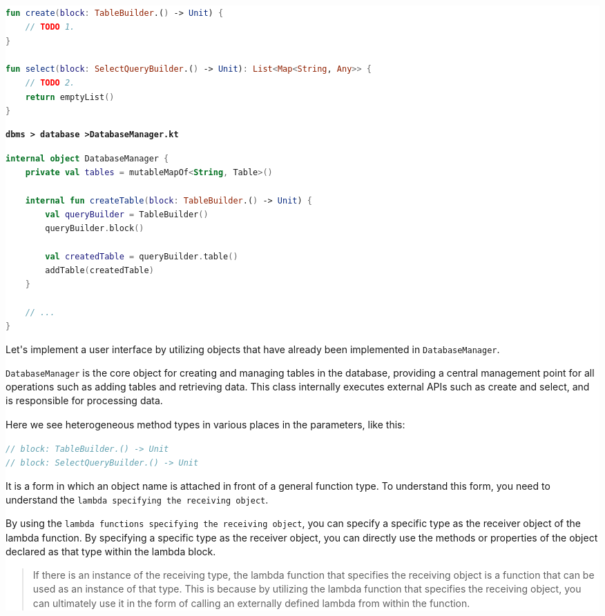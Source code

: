 ```kotlin
fun create(block: TableBuilder.() -> Unit) {
    // TODO 1.
}

fun select(block: SelectQueryBuilder.() -> Unit): List<Map<String, Any>> {
    // TODO 2.
    return emptyList()
}
```

**`dbms > database >DatabaseManager.kt`**

```kotlin
internal object DatabaseManager {
    private val tables = mutableMapOf<String, Table>()

    internal fun createTable(block: TableBuilder.() -> Unit) {
        val queryBuilder = TableBuilder()
        queryBuilder.block()

        val createdTable = queryBuilder.table()
        addTable(createdTable)
    }

    // ...
}
```

Let's implement a user interface by utilizing objects that have already been implemented in `DatabaseManager`.

`DatabaseManager` is the core object for creating and managing tables in the database, providing a central management
point for all operations such as adding tables and retrieving data.
This class internally executes external APIs such as create and select, and is responsible for processing data.

Here we see heterogeneous method types in various places in the parameters, like this:

```kotlin
// block: TableBuilder.() -> Unit
// block: SelectQueryBuilder.() -> Unit
```

It is a form in which an object name is attached in front of a general function type.
To understand this form, you need to understand the `lambda specifying the receiving object`.

By using the `lambda functions specifying the receiving object`, you can specify a specific type as the receiver object
of the lambda function. By specifying a specific type as the receiver object, you can directly use the methods or
properties of the object declared as that type within the lambda block.

> If there is an instance of the receiving type, the lambda function that specifies the receiving object is a function
> that can be used as an instance of that type. This is because by utilizing the lambda function that specifies the
> receiving object, you can ultimately use it in the form of calling an externally defined lambda from within the
> function.

